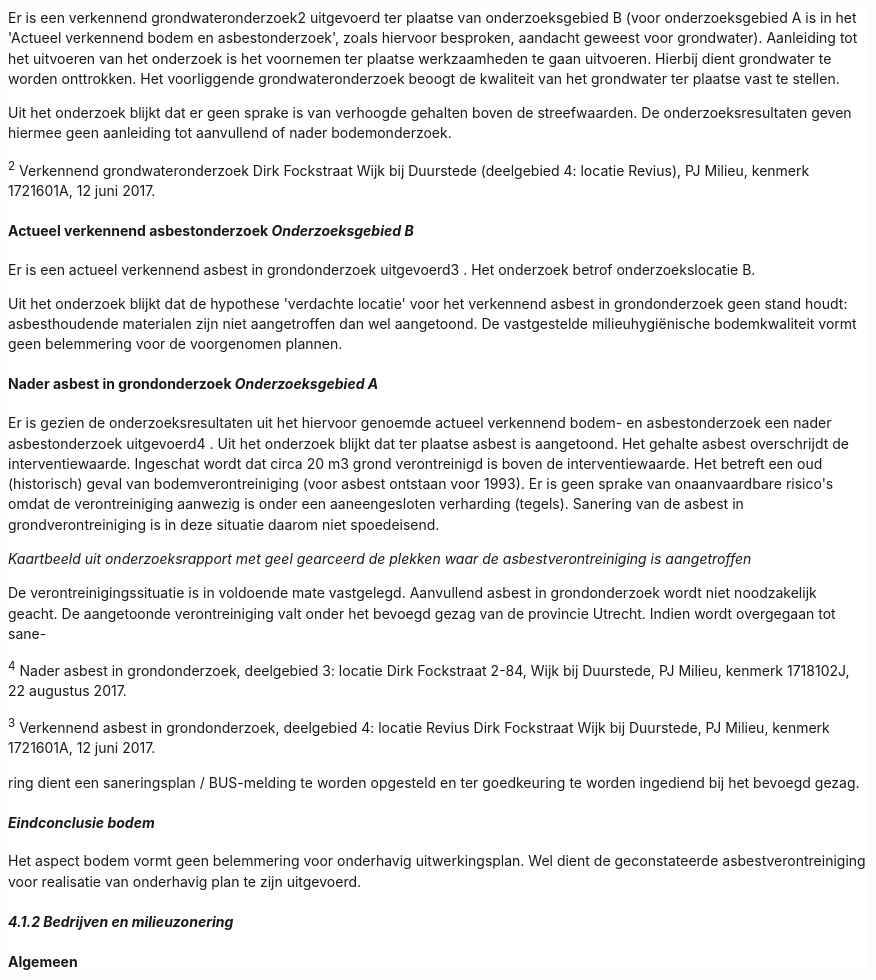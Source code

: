 Er is een verkennend grondwateronderzoek2 uitgevoerd ter plaatse van onderzoeksgebied B (voor onderzoeksgebied A is in het 'Actueel verkennend bodem en asbestonderzoek', zoals hiervoor besproken, aandacht geweest voor grondwater). Aanleiding tot het uitvoeren van het onderzoek is het voornemen ter plaatse werkzaamheden te gaan uitvoeren. Hierbij dient grondwater te worden onttrokken. Het voorliggende grondwateronderzoek beoogt de kwaliteit van het grondwater ter plaatse vast te stellen.

Uit het onderzoek blijkt dat er geen sprake is van verhoogde gehalten boven de streefwaarden. De onderzoeksresultaten geven hiermee geen aanleiding tot aanvullend of nader bodemonderzoek.

<sup>2</sup> Verkennend grondwateronderzoek Dirk Fockstraat Wijk bij Duurstede (deelgebied 4: locatie Revius), PJ Milieu, kenmerk 1721601A, 12 juni 2017.

#### Actueel verkennend asbestonderzoek *Onderzoeksgebied B*

Er is een actueel verkennend asbest in grondonderzoek uitgevoerd3 . Het onderzoek betrof onderzoekslocatie B.

Uit het onderzoek blijkt dat de hypothese 'verdachte locatie' voor het verkennend asbest in grondonderzoek geen stand houdt: asbesthoudende materialen zijn niet aangetroffen dan wel aangetoond. De vastgestelde milieuhygiënische bodemkwaliteit vormt geen belemmering voor de voorgenomen plannen.

#### Nader asbest in grondonderzoek *Onderzoeksgebied A*

Er is gezien de onderzoeksresultaten uit het hiervoor genoemde actueel verkennend bodem- en asbestonderzoek een nader asbestonderzoek uitgevoerd4 . Uit het onderzoek blijkt dat ter plaatse asbest is aangetoond. Het gehalte asbest overschrijdt de interventiewaarde. Ingeschat wordt dat circa 20 m3 grond verontreinigd is boven de interventiewaarde. Het betreft een oud (historisch) geval van bodemverontreiniging (voor asbest ontstaan voor 1993). Er is geen sprake van onaanvaardbare risico's omdat de verontreiniging aanwezig is onder een aaneengesloten verharding (tegels). Sanering van de asbest in grondverontreiniging is in deze situatie daarom niet spoedeisend.

*Kaartbeeld uit onderzoeksrapport met geel gearceerd de plekken waar de asbestverontreiniging is aangetroffen*

De verontreinigingssituatie is in voldoende mate vastgelegd. Aanvullend asbest in grondonderzoek wordt niet noodzakelijk geacht. De aangetoonde verontreiniging valt onder het bevoegd gezag van de provincie Utrecht. Indien wordt overgegaan tot sane-

<sup>4</sup> Nader asbest in grondonderzoek, deelgebied 3: locatie Dirk Fockstraat 2-84, Wijk bij Duurstede, PJ Milieu, kenmerk 1718102J, 22 augustus 2017.

<sup>3</sup> Verkennend asbest in grondonderzoek, deelgebied 4: locatie Revius Dirk Fockstraat Wijk bij Duurstede, PJ Milieu, kenmerk 1721601A, 12 juni 2017.

ring dient een saneringsplan / BUS-melding te worden opgesteld en ter goedkeuring te worden ingediend bij het bevoegd gezag.

#### *Eindconclusie bodem*

Het aspect bodem vormt geen belemmering voor onderhavig uitwerkingsplan. Wel dient de geconstateerde asbestverontreiniging voor realisatie van onderhavig plan te zijn uitgevoerd.

#### *4.1.2 Bedrijven en milieuzonering*

#### Algemeen
